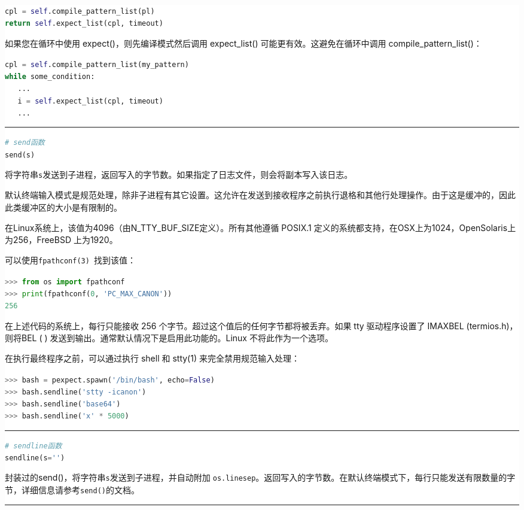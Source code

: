 ```python
cpl = self.compile_pattern_list(pl)
return self.expect_list(cpl, timeout)
```

如果您在循环中使用 expect()，则先编译模式然后调用 expect_list() 可能更有效。这避免在循环中调用 compile_pattern_list()：

```python
cpl = self.compile_pattern_list(my_pattern)
while some_condition:
   ...
   i = self.expect_list(cpl, timeout)
   ...
```



------

```python
# send函数
send(s)
```

将字符串`s`发送到子进程，返回写入的字节数。如果指定了日志文件，则会将副本写入该日志。

默认终端输入模式是规范处理，除非子进程有其它设置。这允许在发送到接收程序之前执行退格和其他行处理操作。由于这是缓冲的，因此此类缓冲区的大小是有限制的。

在Linux系统上，该值为4096（由N_TTY_BUF_SIZE定义）。所有其他遵循 POSIX.1 定义的系统都支持，在OSX上为1024，OpenSolaris上为256，FreeBSD 上为1920。

可以使用`fpathconf(3) `找到该值：

```python
>>> from os import fpathconf
>>> print(fpathconf(0, 'PC_MAX_CANON'))
256
```

在上述代码的系统上，每行只能接收 256 个字节。超过这个值后的任何字节都将被丢弃。如果 tty 驱动程序设置了 IMAXBEL (termios.h)，则将BEL ( ) 发送到输出。通常默认情况下是启用此功能的。Linux 不将此作为一个选项。

在执行最终程序之前，可以通过执行 shell 和 stty(1) 来完全禁用规范输入处理：

```python
>>> bash = pexpect.spawn('/bin/bash', echo=False)
>>> bash.sendline('stty -icanon')
>>> bash.sendline('base64')
>>> bash.sendline('x' * 5000)
```

------

```python
# sendline函数
sendline(s='')
```

封装过的send()，将字符串`s`发送到子进程，并自动附加 `os.linesep`。返回写入的字节数。在默认终端模式下，每行只能发送有限数量的字节，详细信息请参考`send()`的文档。

------
